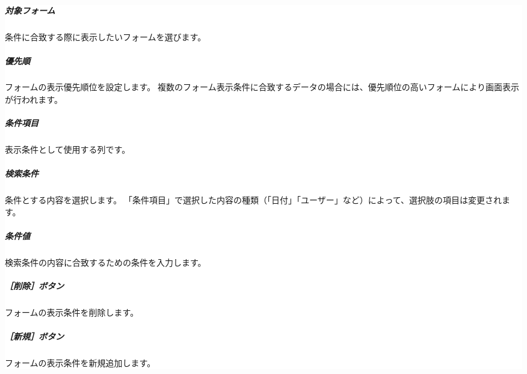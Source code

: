 ##### 対象フォーム  
条件に合致する際に表示したいフォームを選びます。

##### 優先順  
フォームの表示優先順位を設定します。
複数のフォーム表示条件に合致するデータの場合には、優先順位の高いフォームにより画面表示が行われます。

##### 条件項目  
表示条件として使用する列です。

##### 検索条件  
条件とする内容を選択します。
「条件項目」で選択した内容の種類（「日付」「ユーザー」など）によって、選択肢の項目は変更されます。

##### 条件値  
検索条件の内容に合致するための条件を入力します。

##### ［削除］ボタン  
フォームの表示条件を削除します。

##### ［新規］ボタン  
フォームの表示条件を新規追加します。